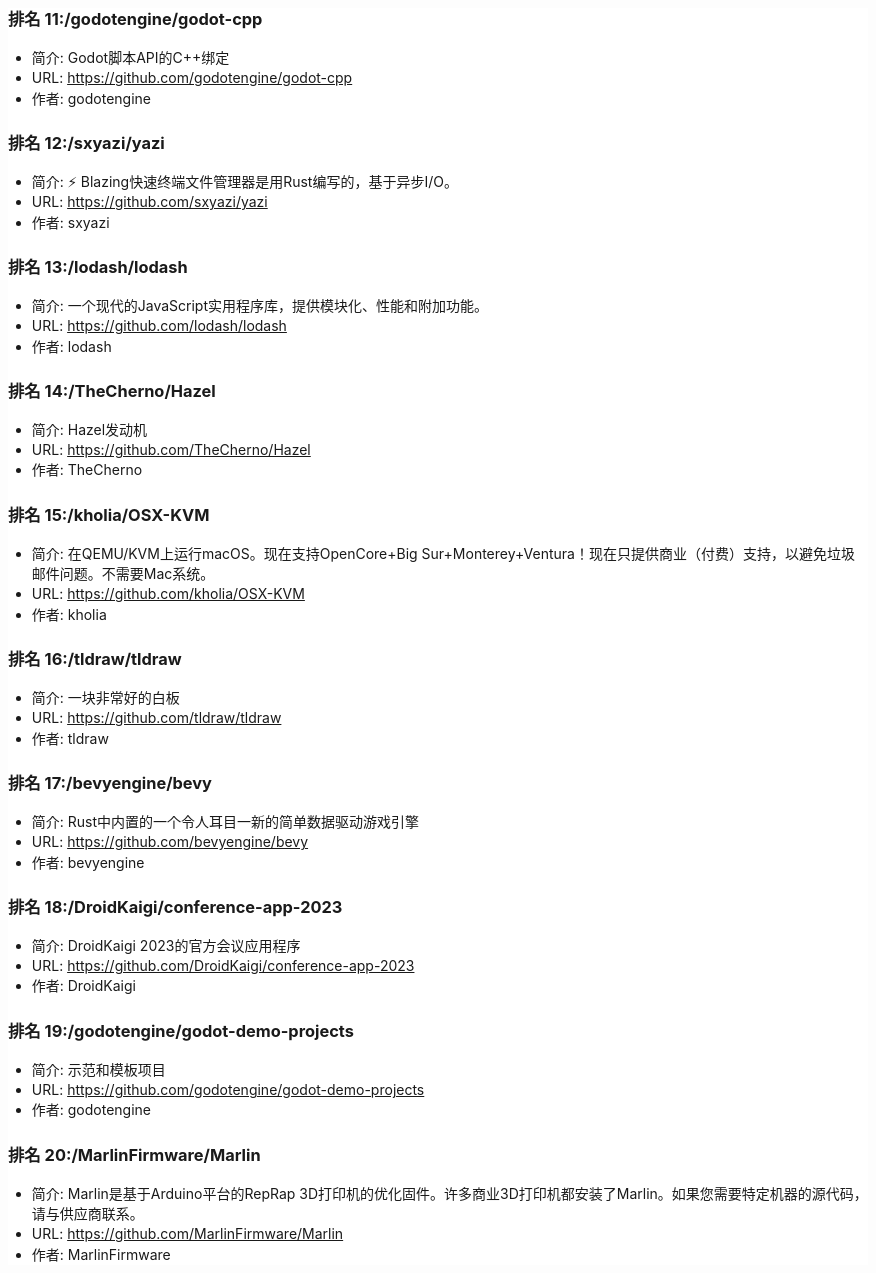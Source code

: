 ### 排名 11:/godotengine/godot-cpp
- 简介: Godot脚本API的C++绑定
- URL: https://github.com/godotengine/godot-cpp
- 作者: godotengine 

### 排名 12:/sxyazi/yazi
- 简介: ⚡️ Blazing快速终端文件管理器是用Rust编写的，基于异步I/O。
- URL: https://github.com/sxyazi/yazi
- 作者: sxyazi 

### 排名 13:/lodash/lodash
- 简介: 一个现代的JavaScript实用程序库，提供模块化、性能和附加功能。
- URL: https://github.com/lodash/lodash
- 作者: lodash 

### 排名 14:/TheCherno/Hazel
- 简介: Hazel发动机
- URL: https://github.com/TheCherno/Hazel
- 作者: TheCherno 

### 排名 15:/kholia/OSX-KVM
- 简介: 在QEMU/KVM上运行macOS。现在支持OpenCore+Big Sur+Monterey+Ventura！现在只提供商业（付费）支持，以避免垃圾邮件问题。不需要Mac系统。
- URL: https://github.com/kholia/OSX-KVM
- 作者: kholia 

### 排名 16:/tldraw/tldraw
- 简介: 一块非常好的白板
- URL: https://github.com/tldraw/tldraw
- 作者: tldraw 

### 排名 17:/bevyengine/bevy
- 简介: Rust中内置的一个令人耳目一新的简单数据驱动游戏引擎
- URL: https://github.com/bevyengine/bevy
- 作者: bevyengine 

### 排名 18:/DroidKaigi/conference-app-2023
- 简介: DroidKaigi 2023的官方会议应用程序
- URL: https://github.com/DroidKaigi/conference-app-2023
- 作者: DroidKaigi 

### 排名 19:/godotengine/godot-demo-projects
- 简介: 示范和模板项目
- URL: https://github.com/godotengine/godot-demo-projects
- 作者: godotengine 

### 排名 20:/MarlinFirmware/Marlin
- 简介: Marlin是基于Arduino平台的RepRap 3D打印机的优化固件。许多商业3D打印机都安装了Marlin。如果您需要特定机器的源代码，请与供应商联系。
- URL: https://github.com/MarlinFirmware/Marlin
- 作者: MarlinFirmware 
